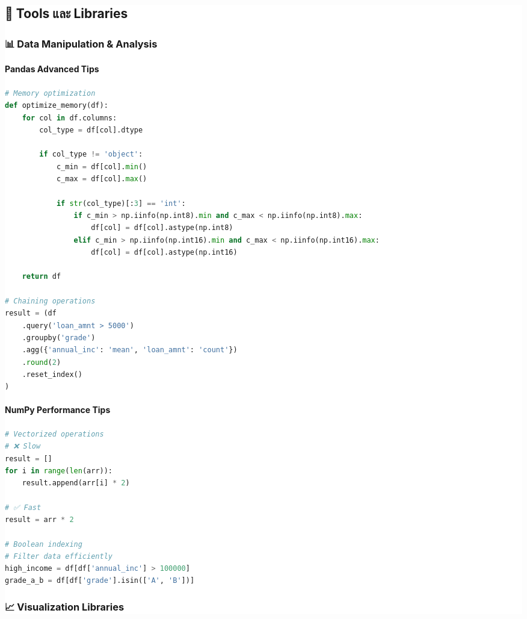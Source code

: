 ## 🔧 Tools และ Libraries

### 📊 **Data Manipulation & Analysis**

#### **Pandas Advanced Tips**
```python
# Memory optimization
def optimize_memory(df):
    for col in df.columns:
        col_type = df[col].dtype
        
        if col_type != 'object':
            c_min = df[col].min()
            c_max = df[col].max()
            
            if str(col_type)[:3] == 'int':
                if c_min > np.iinfo(np.int8).min and c_max < np.iinfo(np.int8).max:
                    df[col] = df[col].astype(np.int8)
                elif c_min > np.iinfo(np.int16).min and c_max < np.iinfo(np.int16).max:
                    df[col] = df[col].astype(np.int16)
                    
    return df

# Chaining operations
result = (df
    .query('loan_amnt > 5000')
    .groupby('grade')
    .agg({'annual_inc': 'mean', 'loan_amnt': 'count'})
    .round(2)
    .reset_index()
)
```

#### **NumPy Performance Tips**
```python
# Vectorized operations
# ❌ Slow
result = []
for i in range(len(arr)):
    result.append(arr[i] * 2)

# ✅ Fast  
result = arr * 2

# Boolean indexing
# Filter data efficiently
high_income = df[df['annual_inc'] > 100000]
grade_a_b = df[df['grade'].isin(['A', 'B'])]
```

### 📈 **Visualization Libraries**
